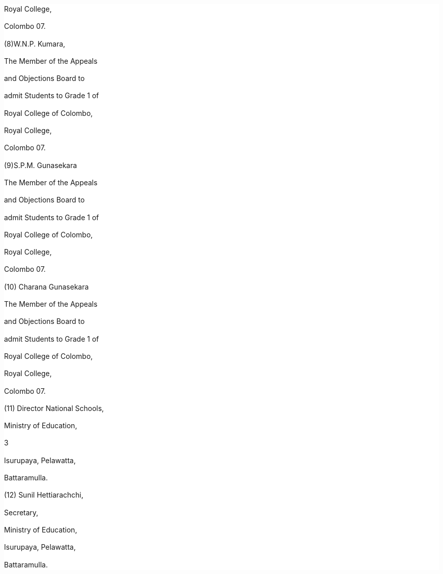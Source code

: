 Royal College,

Colombo 07.

(8)W.N.P. Kumara,

The Member of the Appeals

and Objections Board to

admit Students to Grade 1 of

Royal College of Colombo,

Royal College,

Colombo 07.

(9)S.P.M. Gunasekara

The Member of the Appeals

and Objections Board to

admit Students to Grade 1 of

Royal College of Colombo,

Royal College,

Colombo 07.

(10) Charana Gunasekara

The Member of the Appeals

and Objections Board to

admit Students to Grade 1 of

Royal College of Colombo,

Royal College,

Colombo 07.

(11) Director National Schools,

Ministry of Education,

3

Isurupaya, Pelawatta,

Battaramulla.

(12) Sunil Hettiarachchi,

Secretary,

Ministry of Education,

Isurupaya, Pelawatta,

Battaramulla.
